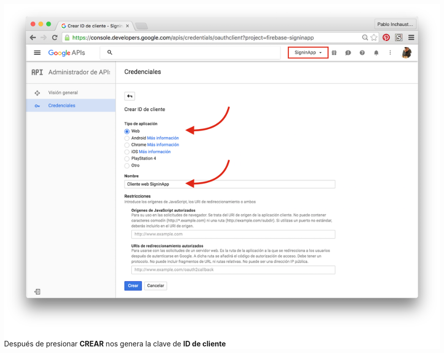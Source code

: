 ![Google Identity Platform para Android - screenshot](/assets/images/2016_05_15/post_013_img5_sign_4.png)

Después de presionar **CREAR** nos genera la clave de **ID de cliente**
